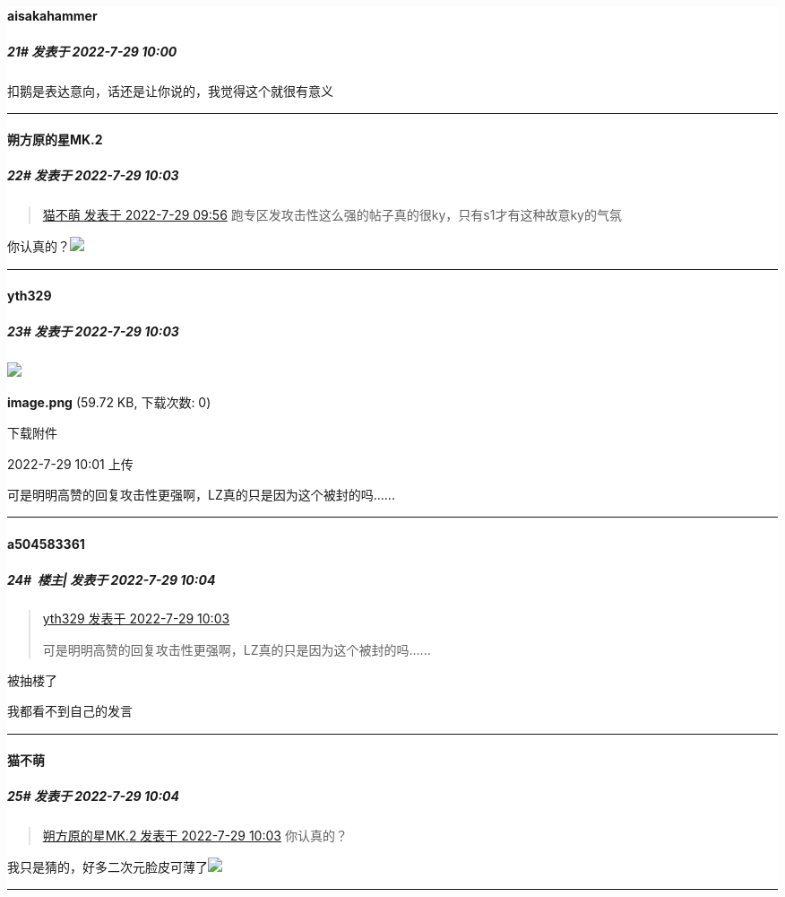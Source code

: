 ####  aisakahammer  
##### 21#       发表于 2022-7-29 10:00

扣鹅是表达意向，话还是让你说的，我觉得这个就很有意义

*****

####  朔方原的星MK.2  
##### 22#       发表于 2022-7-29 10:03

<blockquote><a href="httphttps://bbs.saraba1st.com/2b/forum.php?mod=redirect&amp;goto=findpost&amp;pid=56848227&amp;ptid=2084121" target="_blank">猫不萌 发表于 2022-7-29 09:56</a>
跑专区发攻击性这么强的帖子真的很ky，只有s1才有这种故意ky的气氛</blockquote>
你认真的？<img src="https://static.saraba1st.com/image/smiley/face2017/001.png" referrerpolicy="no-referrer">

*****

####  yth329  
##### 23#       发表于 2022-7-29 10:03

<img src="https://img.saraba1st.com/forum/202207/29/100100bc4mjsjly4w5wzj5.png" referrerpolicy="no-referrer">

<strong>image.png</strong> (59.72 KB, 下载次数: 0)

下载附件

2022-7-29 10:01 上传

可是明明高赞的回复攻击性更强啊，LZ真的只是因为这个被封的吗......

*****

####  a504583361  
##### 24#         楼主| 发表于 2022-7-29 10:04

<blockquote><a href="httphttps://bbs.saraba1st.com/2b/forum.php?mod=redirect&amp;goto=findpost&amp;pid=56848337&amp;ptid=2084121" target="_blank">yth329 发表于 2022-7-29 10:03</a>

可是明明高赞的回复攻击性更强啊，LZ真的只是因为这个被封的吗......</blockquote>
被抽楼了

我都看不到自己的发言

*****

####  猫不萌  
##### 25#       发表于 2022-7-29 10:04

<blockquote><a href="httphttps://bbs.saraba1st.com/2b/forum.php?mod=redirect&amp;goto=findpost&amp;pid=56848335&amp;ptid=2084121" target="_blank">朔方原的星MK.2 发表于 2022-7-29 10:03</a>
你认真的？</blockquote>
我只是猜的，好多二次元脸皮可薄了<img src="https://static.saraba1st.com/image/smiley/face2017/067.png" referrerpolicy="no-referrer">

*****
